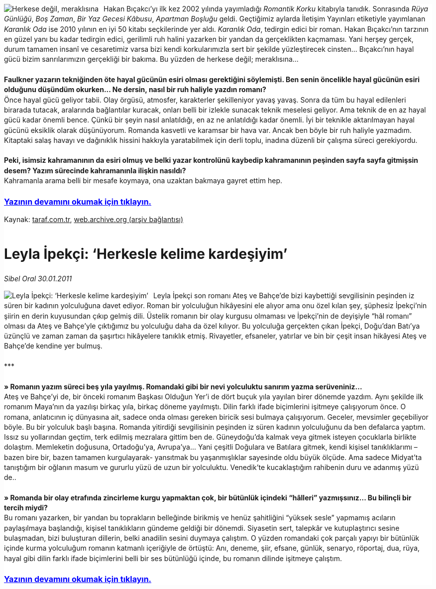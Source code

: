 <div class="yazi"><img align="left" alt="Herkese değil, meraklısına" border="0" src="http://www.taraf.com.tr/fotoraflar/makaleler/herkese-degil-meraklisina_5853_orijinal.jpg" style="border-right-width:10px; border-color:#FFFFFF"/>Hakan Bıçakcı’yı ilk kez 2002 yılında yayımladığı <i>Romantik Korku</i> kitabıyla tanıdık. Sonrasında <i>Rüya Günlüğü</i>, <i>Boş Zaman</i>, <i>Bir Yaz Gecesi Kâbusu</i>, <i>Apartman Boşluğu</i> geldi. Geçtiğimiz aylarda İletişim Yayınları etiketiyle yayımlanan <i>Karanlık Oda</i> ise 2010 yılının en iyi 50 kitabı seçkilerinde yer aldı. <i>Karanlık Oda</i>, tedirgin edici bir roman. Hakan Bıçakcı’nın tarzının en güzel yanı bu kadar tedirgin edici, gerilimli ruh halini yazarken bir yandan da gerçeklikten kaçmaması. Yani herşey gerçek, durum tamamen insanî ve cesaretimiz varsa bizi kendi korkularımızla sert bir şekilde yüzleştirecek cinsten... Bıçakcı’nın hayal gücü bizim sanrılarımızın gerçekliği bir bakıma. Bu yüzden de herkese değil; meraklısına... <b><br/><br/>Faulkner yazarın tekniğinden öte hayal gücünün esiri olması gerektiğini söylemişti. Ben senin öncelikle hayal gücünün esiri olduğunu düşündüm okurken... Ne dersin, nasıl bir ruh haliyle yazdın romanı?</b> <br/>Önce hayal gücü geliyor tabii. Olay örgüsü, atmosfer, karakterler şekilleniyor yavaş yavaş. Sonra da tüm bu hayal edilenleri birarada tutacak, aralarında bağlantılar kuracak, onları belli bir izlekle sunacak teknik meselesi geliyor. Ama teknik de en az hayal gücü kadar önemli bence. Çünkü bir şeyin nasıl anlatıldığı, en az ne anlatıldığı kadar önemli. İyi bir teknikle aktarılmayan hayal gücünü eksiklik olarak düşünüyorum. Romanda kasvetli ve karamsar bir hava var. Ancak ben böyle bir ruh haliyle yazmadım. Kitaptaki salaş havayı ve dağınıklık hissini hakkıyla yaratabilmek için derli toplu, inadına düzenli bir çalışma süreci gerekiyordu. <b><br/><br/>Peki, isimsiz kahramanının da esiri olmuş ve belki yazar kontrolünü kaybedip kahramanının peşinden sayfa sayfa gitmişsin desem? Yazım sürecinde kahramanınla ilişkin nasıldı?</b> <br/>Kahramanla arama belli bir mesafe koymaya, ona uzaktan bakmaya gayret ettim hep.
                                    	<br/><br/>
<a class="lnk2" href="/web/20130521095015/http://www.taraf.com.tr/login/" style="font-size:16px;color:#0000FF;"><u><b>
			  Yazının devamını okumak için tıklayın.</b></u></a><br/>
</div>

Kaynak: [taraf.com.tr](http://www.taraf.com.tr/sibel-oral/makale-herkese-degil-meraklisina.htm), [web.archive.org (arşiv bağlantısı)](http://web.archive.org/web/20130521095015/http://www.taraf.com.tr/sibel-oral/makale-herkese-degil-meraklisina.htm)
# Leyla İpekçi: ‘Herkesle kelime kardeşiyim’

*Sibel Oral 30.01.2011*

<div class="yazi"><img align="left" alt="Leyla İpekçi: ‘Herkesle kelime kardeşiyim’" border="0" src="http://www.taraf.com.tr/fotoraflar/makaleler/leyla-ipekci-herkesle-kelime-kardesiyim_8504_orijinal.jpg" style="border-right-width:10px; border-color:#FFFFFF"/><p>Leyla İpekçi son romanı Ateş ve Bahçe’de bizi kaybettiği sevgilisinin peşinden iz süren bir kadının yolculuğuna davet ediyor. Roman bir yolculuğun hikâyesini ele alıyor ama onu özel kılan şey, şüphesiz İpekçi’nin şiirin en derin kuyusundan çıkıp gelmiş dili. Üstelik romanın bir olay kurgusu olmaması ve İpekçi’nin de deyişiyle “hâl romanı” olması da Ateş ve Bahçe’yle çıktığımız bu yolculuğu daha da özel kılıyor. Bu yolculuğa gerçekten çıkan İpekçi, Doğu’dan Batı’ya üzünçlü ve zaman zaman da şaşırtıcı hikâyelere tanıklık etmiş. Rivayetler, efsaneler, yatırlar ve bin bir çeşit insan hikâyesi Ateş ve Bahçe’de kendine yer bulmuş. <br/><br/>***<br/><br/><b>» Romanın yazım süreci beş yıla yayılmış. Romandaki gibi bir nevi yolculuktu sanırım yazma serüveniniz... <br/></b>Ateş ve Bahçe’yi de, bir önceki romanım Başkası Olduğun Yer’i de dört buçuk yıla yayılan birer dönemde yazdım. Aynı şekilde ilk romanım Maya’nın da yazılışı birkaç yıla, birkaç döneme yayılmıştı. Dilin farklı ifade biçimlerini işitmeye çalışıyorum önce. O romana, anlatıcının iç dünyasına ait, sadece onda olması gereken biricik sesi bulmaya çalışıyorum. Geceler, mevsimler geçebiliyor böyle. Bu bir yolculuk başlı başına. Romanda yitirdiği sevgilisinin peşinden iz süren kadının yolculuğunu da ben defalarca yaptım. Issız su yollarından geçtim, terk edilmiş mezralara gittim ben de. Güneydoğu’da kalmak veya gitmek isteyen çocuklarla birlikte dolaştım. Memleketin doğusuna, Ortadoğu’ya, Avrupa’ya... Yani çeşitli Doğulara ve Batılara gitmek, kendi kişisel tanıklıklarımı –bazen bire bir, bazen tamamen kurgulayarak- yansıtmak bu yaşanmışlıklar sayesinde oldu büyük ölçüde. Ama sadece Midyat’ta tanıştığım bir oğlanın masum ve gururlu yüzü de uzun bir yolculuktu. Venedik’te kucaklaştığım rahibenin duru ve adanmış yüzü de..<br/><br/><b>» Romanda bir olay etrafında zincirleme kurgu yapmaktan çok, bir bütünlük içindeki “hâlleri” yazmışsınız... Bu bilinçli bir tercih miydi?<br/></b>Bu romanı yazarken, bir yandan bu toprakların belleğinde birikmiş ve henüz şahitliğini “yüksek sesle” yapmamış acıların paylaşılmaya başlandığı, kişisel tanıklıkların gündeme geldiği bir dönemdi. Siyasetin sert, talepkâr ve kutuplaştırıcı sesine bulaşmadan, bizi buluşturan dillerin, belki anadilin sesini duymaya çalıştım. O yüzden romandaki çok parçalı yapıyı bir bütünlük içinde kurma yolculuğum romanın katmanlı içeriğiyle de örtüştü: Anı, deneme, şiir, efsane, günlük, senaryo, röportaj, dua, rüya, hayal gibi dilin farklı ifade biçimlerini belli bir ses bütünlüğü içinde, bu romanın dilinde işitmeye çalıştım.
                                    	<br/><br/>
<a class="lnk2" href="/web/20130521094205/http://www.taraf.com.tr/login/" style="font-size:16px;color:#0000FF;"><u><b>
			  Yazının devamını okumak için tıklayın.</b></u></a><br/>
</p></div>

